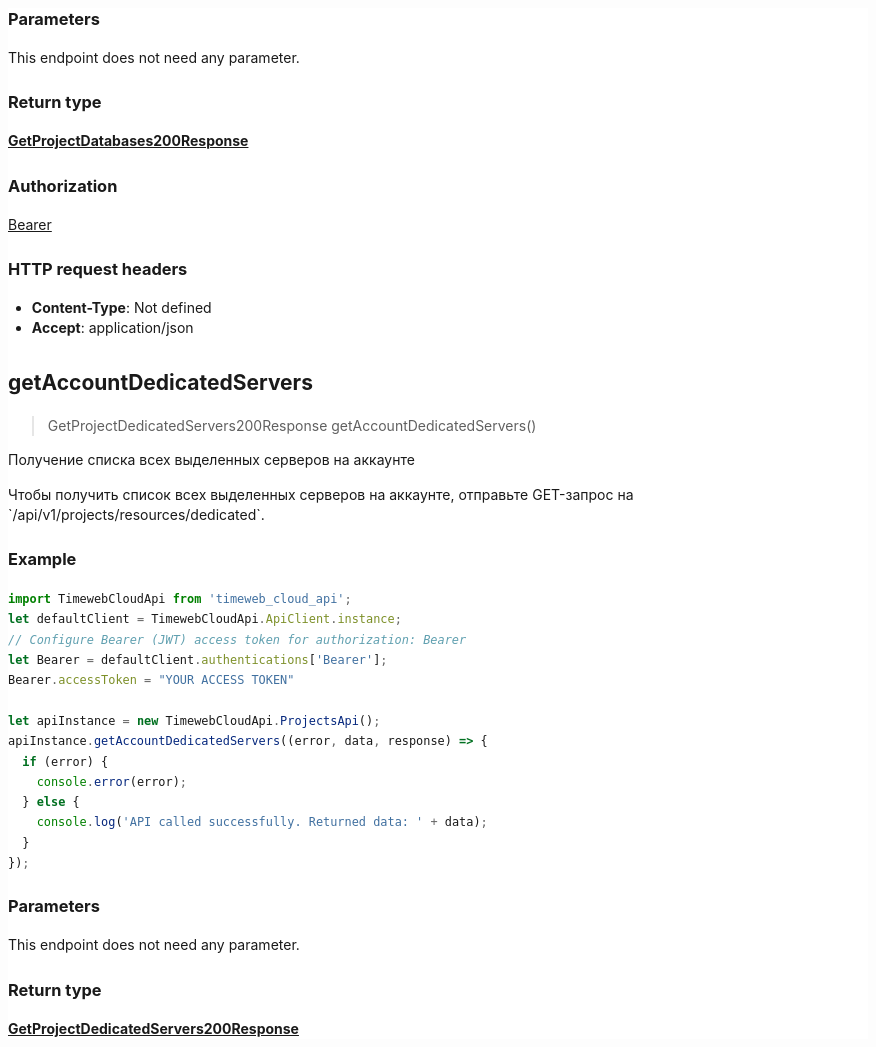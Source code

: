 ### Parameters

This endpoint does not need any parameter.

### Return type

[**GetProjectDatabases200Response**](GetProjectDatabases200Response.md)

### Authorization

[Bearer](../README.md#Bearer)

### HTTP request headers

- **Content-Type**: Not defined
- **Accept**: application/json


## getAccountDedicatedServers

> GetProjectDedicatedServers200Response getAccountDedicatedServers()

Получение списка всех выделенных серверов на аккаунте

Чтобы получить список всех выделенных серверов на аккаунте, отправьте GET-запрос на &#x60;/api/v1/projects/resources/dedicated&#x60;.

### Example

```javascript
import TimewebCloudApi from 'timeweb_cloud_api';
let defaultClient = TimewebCloudApi.ApiClient.instance;
// Configure Bearer (JWT) access token for authorization: Bearer
let Bearer = defaultClient.authentications['Bearer'];
Bearer.accessToken = "YOUR ACCESS TOKEN"

let apiInstance = new TimewebCloudApi.ProjectsApi();
apiInstance.getAccountDedicatedServers((error, data, response) => {
  if (error) {
    console.error(error);
  } else {
    console.log('API called successfully. Returned data: ' + data);
  }
});
```

### Parameters

This endpoint does not need any parameter.

### Return type

[**GetProjectDedicatedServers200Response**](GetProjectDedicatedServers200Response.md)
